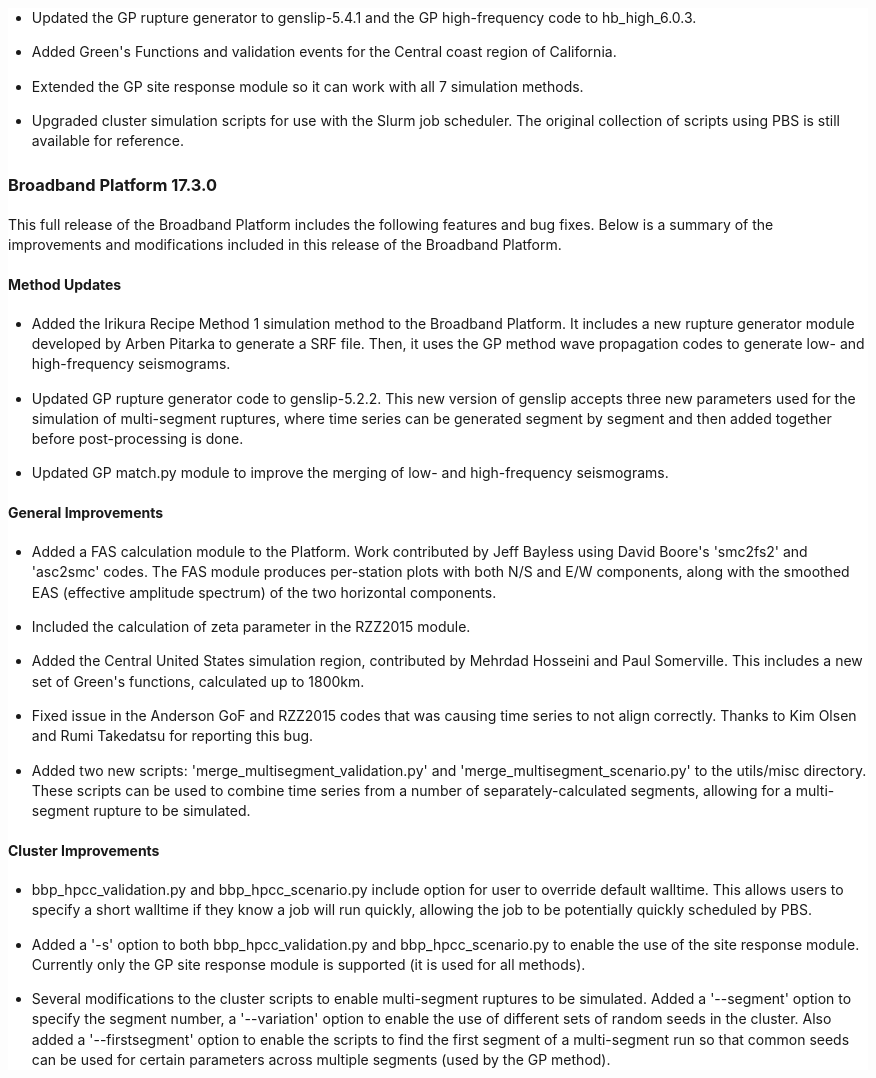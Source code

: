 * Updated the GP rupture generator to genslip-5.4.1 and the GP high-frequency code to hb_high_6.0.3.

* Added Green's Functions and validation events for the Central coast region of California.

* Extended the GP site response module so it can work with all 7 simulation methods.

* Upgraded cluster simulation scripts for use with the Slurm job scheduler. The original collection of scripts using PBS is still available for reference.

### Broadband Platform 17.3.0

This full release of the Broadband Platform includes the following features and bug fixes. Below is a summary of the improvements and modifications included in this release of the Broadband Platform.

#### Method Updates

* Added the Irikura Recipe Method 1 simulation method to the Broadband Platform. It includes a new rupture generator module developed by Arben Pitarka to generate a SRF file. Then, it uses the GP method wave propagation codes to generate low- and high-frequency seismograms.

* Updated GP rupture generator code to genslip-5.2.2. This new version of genslip accepts three new parameters used for the simulation of multi-segment ruptures, where time series can be generated segment by segment and then added together before post-processing is done.

* Updated GP match.py module to improve the merging of low- and high-frequency seismograms.

#### General Improvements

* Added a FAS calculation module to the Platform. Work contributed by Jeff Bayless using David Boore's 'smc2fs2' and 'asc2smc' codes. The FAS module produces per-station plots with both N/S and E/W components, along with the smoothed EAS (effective amplitude spectrum) of the two horizontal components.

* Included the calculation of zeta parameter in the RZZ2015 module.

* Added the Central United States simulation region, contributed by Mehrdad Hosseini and Paul Somerville. This includes a new set of Green's functions, calculated up to 1800km.

* Fixed issue in the Anderson GoF and RZZ2015 codes that was causing time series to not align correctly. Thanks to Kim Olsen and Rumi Takedatsu for reporting this bug.

* Added two new scripts: 'merge_multisegment_validation.py' and 'merge_multisegment_scenario.py' to the utils/misc directory. These scripts can be used to combine time series from a number of separately-calculated segments, allowing for a multi-segment rupture to be simulated.

#### Cluster Improvements

* bbp_hpcc_validation.py and bbp_hpcc_scenario.py include option for user to override default walltime. This allows users to specify a short walltime if they know a job will run quickly, allowing the job to be potentially quickly scheduled by PBS.

* Added a '-s' option to both bbp_hpcc_validation.py and bbp_hpcc_scenario.py to enable the use of the site response module. Currently only the GP site response module is supported (it is used for all methods).

* Several modifications to the cluster scripts to enable multi-segment ruptures to be simulated. Added a '--segment' option to specify the segment number, a '--variation' option to enable the use of different sets of random seeds in the cluster. Also added a '--firstsegment' option to enable the scripts to find the first segment of a multi-segment run so that common seeds can be used for certain parameters across multiple segments (used by the GP method).
